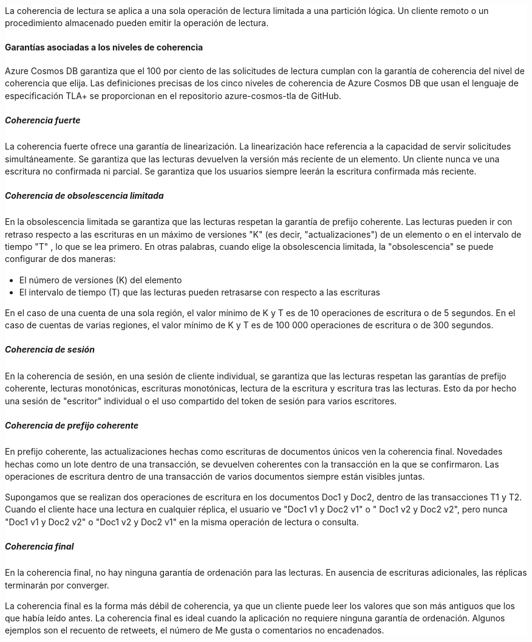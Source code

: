 La coherencia de lectura se aplica a una sola operación de lectura limitada a una partición lógica. Un cliente remoto o un procedimiento almacenado pueden emitir la operación de lectura.

#### Garantías asociadas a los niveles de coherencia

Azure Cosmos DB garantiza que el 100 por ciento de las solicitudes de lectura cumplan con la garantía de coherencia del nivel de coherencia que elija. Las definiciones precisas de los cinco niveles de coherencia de Azure Cosmos DB que usan el lenguaje de especificación TLA+ se proporcionan en el repositorio azure-cosmos-tla de GitHub.

##### Coherencia fuerte
La coherencia fuerte ofrece una garantía de linearización. La linearización hace referencia a la capacidad de servir solicitudes simultáneamente. Se garantiza que las lecturas devuelven la versión más reciente de un elemento. Un cliente nunca ve una escritura no confirmada ni parcial. Se garantiza que los usuarios siempre leerán la escritura confirmada más reciente.

##### Coherencia de obsolescencia limitada
En la obsolescencia limitada se garantiza que las lecturas respetan la garantía de prefijo coherente. Las lecturas pueden ir con retraso respecto a las escrituras en un máximo de versiones "K" (es decir, "actualizaciones") de un elemento o en el intervalo de tiempo "T" , lo que se lea primero. En otras palabras, cuando elige la obsolescencia limitada, la "obsolescencia" se puede configurar de dos maneras:

- El número de versiones (K) del elemento
- El intervalo de tiempo (T) que las lecturas pueden retrasarse con respecto a las escrituras

En el caso de una cuenta de una sola región, el valor mínimo de K y T es de 10 operaciones de escritura o de 5 segundos. En el caso de cuentas de varias regiones, el valor mínimo de K y T es de 100 000 operaciones de escritura o de 300 segundos.

##### Coherencia de sesión
En la coherencia de sesión, en una sesión de cliente individual, se garantiza que las lecturas respetan las garantías de prefijo coherente, lecturas monotónicas, escrituras monotónicas, lectura de la escritura y escritura tras las lecturas. Esto da por hecho una sesión de "escritor" individual o el uso compartido del token de sesión para varios escritores.

##### Coherencia de prefijo coherente
En prefijo coherente, las actualizaciones hechas como escrituras de documentos únicos ven la coherencia final. Novedades hechas como un lote dentro de una transacción, se devuelven coherentes con la transacción en la que se confirmaron. Las operaciones de escritura dentro de una transacción de varios documentos siempre están visibles juntas.

Supongamos que se realizan dos operaciones de escritura en los documentos Doc1 y Doc2, dentro de las transacciones T1 y T2. Cuando el cliente hace una lectura en cualquier réplica, el usuario ve "Doc1 v1 y Doc2 v1" o " Doc1 v2 y Doc2 v2", pero nunca "Doc1 v1 y Doc2 v2" o "Doc1 v2 y Doc2 v1" en la misma operación de lectura o consulta.

##### Coherencia final
En la coherencia final, no hay ninguna garantía de ordenación para las lecturas. En ausencia de escrituras adicionales, las réplicas terminarán por converger.

La coherencia final es la forma más débil de coherencia, ya que un cliente puede leer los valores que son más antiguos que los que había leído antes. La coherencia final es ideal cuando la aplicación no requiere ninguna garantía de ordenación. Algunos ejemplos son el recuento de retweets, el número de Me gusta o comentarios no encadenados.
